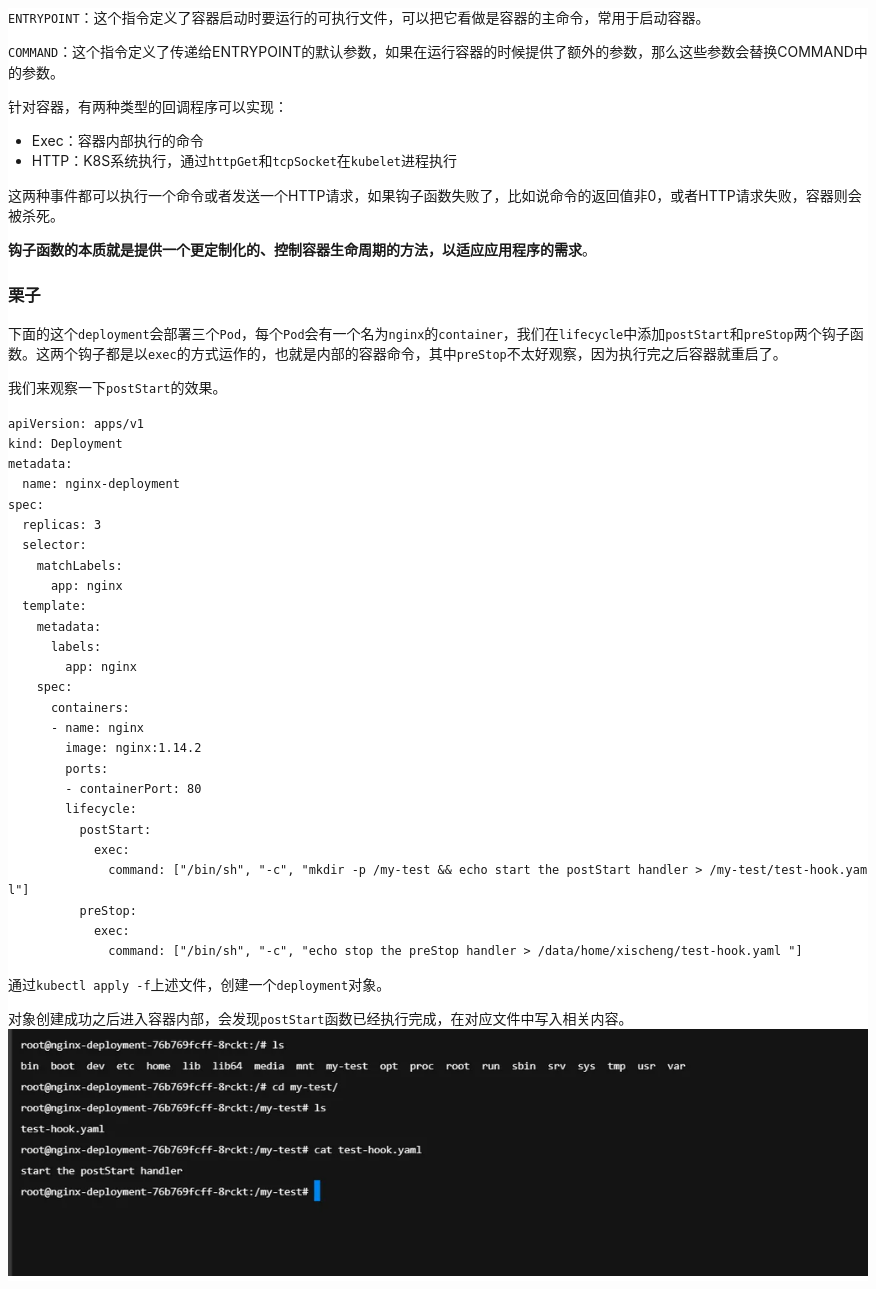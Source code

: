 `ENTRYPOINT`：这个指令定义了容器启动时要运行的可执行文件，可以把它看做是容器的主命令，常用于启动容器。

`COMMAND`：这个指令定义了传递给ENTRYPOINT的默认参数，如果在运行容器的时候提供了额外的参数，那么这些参数会替换COMMAND中的参数。

针对容器，有两种类型的回调程序可以实现：

-   Exec：容器内部执行的命令
-   HTTP：K8S系统执行，通过`httpGet`和`tcpSocket`在`kubelet`进程执行

这两种事件都可以执行一个命令或者发送一个HTTP请求，如果钩子函数失败了，比如说命令的返回值非0，或者HTTP请求失败，容器则会被杀死。

**钩子函数的本质就是提供一个更定制化的、控制容器生命周期的方法，以适应应用程序的需求**。

### 栗子

下面的这个`deployment`会部署三个`Pod`，每个`Pod`会有一个名为`nginx`的`container`，我们在`lifecycle`中添加`postStart`和`preStop`两个钩子函数。这两个钩子都是以`exec`的方式运作的，也就是内部的容器命令，其中`preStop`不太好观察，因为执行完之后容器就重启了。

我们来观察一下`postStart`的效果。

```
apiVersion: apps/v1
kind: Deployment
metadata:
  name: nginx-deployment
spec:
  replicas: 3
  selector:
    matchLabels:
      app: nginx
  template:
    metadata:
      labels:
        app: nginx
    spec:
      containers:
      - name: nginx
        image: nginx:1.14.2
        ports:
        - containerPort: 80
        lifecycle:
          postStart:
            exec:
              command: ["/bin/sh", "-c", "mkdir -p /my-test && echo start the postStart handler > /my-test/test-hook.yaml"]
          preStop:
            exec:
              command: ["/bin/sh", "-c", "echo stop the preStop handler > /data/home/xischeng/test-hook.yaml "]
```

通过`kubectl apply -f`上述文件，创建一个`deployment`对象。

对象创建成功之后进入容器内部，会发现`postStart`函数已经执行完成，在对应文件中写入相关内容。
![img_20](images/img_20.png)

